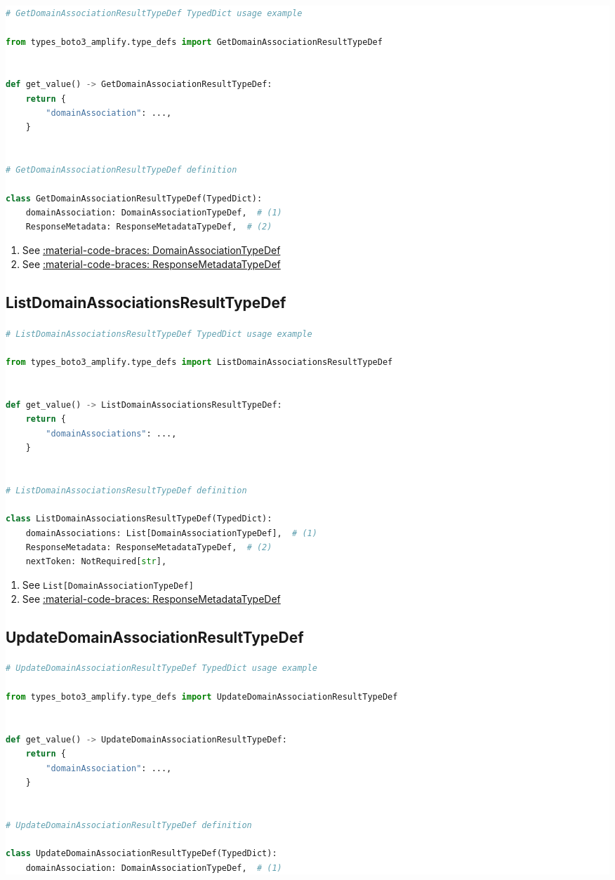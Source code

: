 ```python
# GetDomainAssociationResultTypeDef TypedDict usage example

from types_boto3_amplify.type_defs import GetDomainAssociationResultTypeDef


def get_value() -> GetDomainAssociationResultTypeDef:
    return {
        "domainAssociation": ...,
    }


# GetDomainAssociationResultTypeDef definition

class GetDomainAssociationResultTypeDef(TypedDict):
    domainAssociation: DomainAssociationTypeDef,  # (1)
    ResponseMetadata: ResponseMetadataTypeDef,  # (2)
```

1. See [:material-code-braces: DomainAssociationTypeDef](./type_defs.md#domainassociationtypedef)
2. See [:material-code-braces: ResponseMetadataTypeDef](./type_defs.md#responsemetadatatypedef)

## ListDomainAssociationsResultTypeDef

```python
# ListDomainAssociationsResultTypeDef TypedDict usage example

from types_boto3_amplify.type_defs import ListDomainAssociationsResultTypeDef


def get_value() -> ListDomainAssociationsResultTypeDef:
    return {
        "domainAssociations": ...,
    }


# ListDomainAssociationsResultTypeDef definition

class ListDomainAssociationsResultTypeDef(TypedDict):
    domainAssociations: List[DomainAssociationTypeDef],  # (1)
    ResponseMetadata: ResponseMetadataTypeDef,  # (2)
    nextToken: NotRequired[str],
```

1. See `List[DomainAssociationTypeDef]`
2. See [:material-code-braces: ResponseMetadataTypeDef](./type_defs.md#responsemetadatatypedef)

## UpdateDomainAssociationResultTypeDef

```python
# UpdateDomainAssociationResultTypeDef TypedDict usage example

from types_boto3_amplify.type_defs import UpdateDomainAssociationResultTypeDef


def get_value() -> UpdateDomainAssociationResultTypeDef:
    return {
        "domainAssociation": ...,
    }


# UpdateDomainAssociationResultTypeDef definition

class UpdateDomainAssociationResultTypeDef(TypedDict):
    domainAssociation: DomainAssociationTypeDef,  # (1)
```